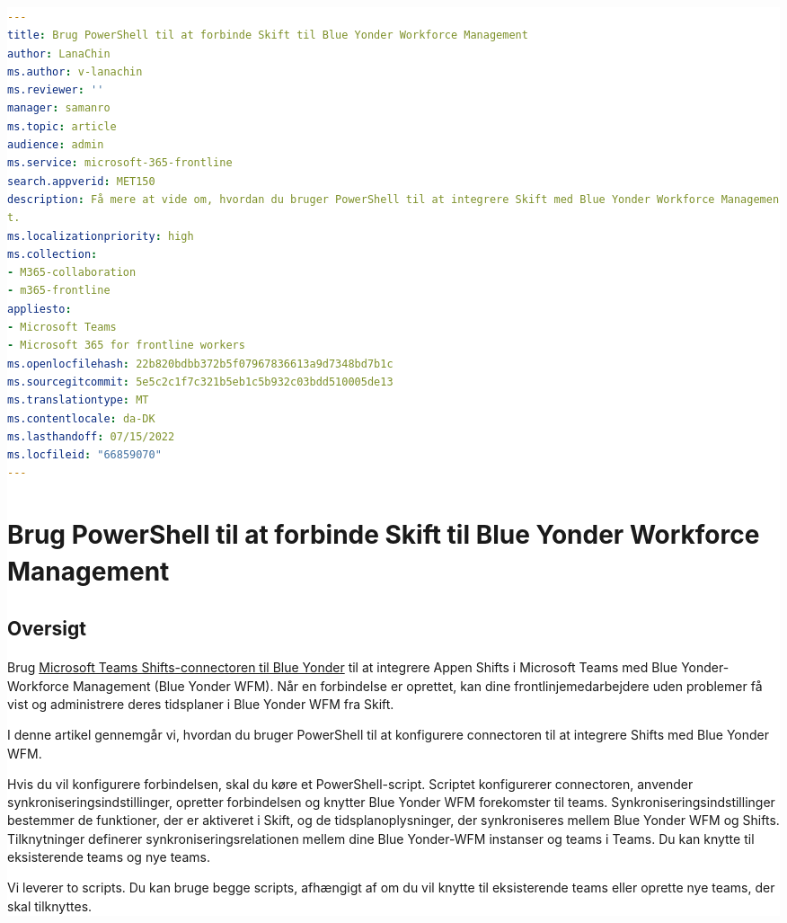```yaml
---
title: Brug PowerShell til at forbinde Skift til Blue Yonder Workforce Management
author: LanaChin
ms.author: v-lanachin
ms.reviewer: ''
manager: samanro
ms.topic: article
audience: admin
ms.service: microsoft-365-frontline
search.appverid: MET150
description: Få mere at vide om, hvordan du bruger PowerShell til at integrere Skift med Blue Yonder Workforce Management.
ms.localizationpriority: high
ms.collection:
- M365-collaboration
- m365-frontline
appliesto:
- Microsoft Teams
- Microsoft 365 for frontline workers
ms.openlocfilehash: 22b820bdbb372b5f07967836613a9d7348bd7b1c
ms.sourcegitcommit: 5e5c2c1f7c321b5eb1c5b932c03bdd510005de13
ms.translationtype: MT
ms.contentlocale: da-DK
ms.lasthandoff: 07/15/2022
ms.locfileid: "66859070"
---
```

# <a name="use-powershell-to-connect-shifts-to-blue-yonder-workforce-management"></a>Brug PowerShell til at forbinde Skift til Blue Yonder Workforce Management

## <a name="overview"></a>Oversigt

Brug [Microsoft Teams Shifts-connectoren til Blue Yonder](shifts-connectors.md#microsoft-teams-shifts-connector-for-blue-yonder) til at integrere Appen Shifts i Microsoft Teams med Blue Yonder-Workforce Management (Blue Yonder WFM). Når en forbindelse er oprettet, kan dine frontlinjemedarbejdere uden problemer få vist og administrere deres tidsplaner i Blue Yonder WFM fra Skift.

I denne artikel gennemgår vi, hvordan du bruger PowerShell til at konfigurere connectoren til at integrere Shifts med Blue Yonder WFM.

Hvis du vil konfigurere forbindelsen, skal du køre et PowerShell-script. Scriptet konfigurerer connectoren, anvender synkroniseringsindstillinger, opretter forbindelsen og knytter Blue Yonder WFM forekomster til teams. Synkroniseringsindstillinger bestemmer de funktioner, der er aktiveret i Skift, og de tidsplanoplysninger, der synkroniseres mellem Blue Yonder WFM og Shifts. Tilknytninger definerer synkroniseringsrelationen mellem dine Blue Yonder-WFM instanser og teams i Teams. Du kan knytte til eksisterende teams og nye teams.

Vi leverer to scripts. Du kan bruge begge scripts, afhængigt af om du vil knytte til eksisterende teams eller oprette nye teams, der skal tilknyttes.
